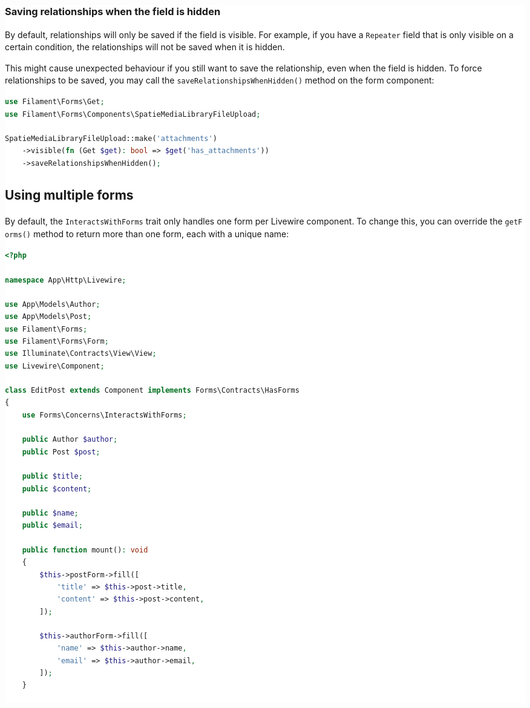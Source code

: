 ```php
```

### Saving relationships when the field is hidden

By default, relationships will only be saved if the field is visible. For example, if you have a `Repeater` field that is only visible on a certain condition, the relationships will not be saved when it is hidden.

This might cause unexpected behaviour if you still want to save the relationship, even when the field is hidden. To force relationships to be saved, you may call the `saveRelationshipsWhenHidden()` method on the form component:

```php
use Filament\Forms\Get;
use Filament\Forms\Components\SpatieMediaLibraryFileUpload;

SpatieMediaLibraryFileUpload::make('attachments')
    ->visible(fn (Get $get): bool => $get('has_attachments'))
    ->saveRelationshipsWhenHidden();
```

## Using multiple forms

By default, the `InteractsWithForms` trait only handles one form per Livewire component. To change this, you can override the `getForms()` method to return more than one form, each with a unique name:

```php
<?php

namespace App\Http\Livewire;

use App\Models\Author;
use App\Models\Post;
use Filament\Forms;
use Filament\Forms\Form;
use Illuminate\Contracts\View\View;
use Livewire\Component;

class EditPost extends Component implements Forms\Contracts\HasForms
{
    use Forms\Concerns\InteractsWithForms;
    
    public Author $author;
    public Post $post;
    
    public $title;
    public $content;
    
    public $name;
    public $email;
    
    public function mount(): void
    {
        $this->postForm->fill([
            'title' => $this->post->title,
            'content' => $this->post->content,
        ]);
        
        $this->authorForm->fill([
            'name' => $this->author->name,
            'email' => $this->author->email,
        ]);
    }
    
```